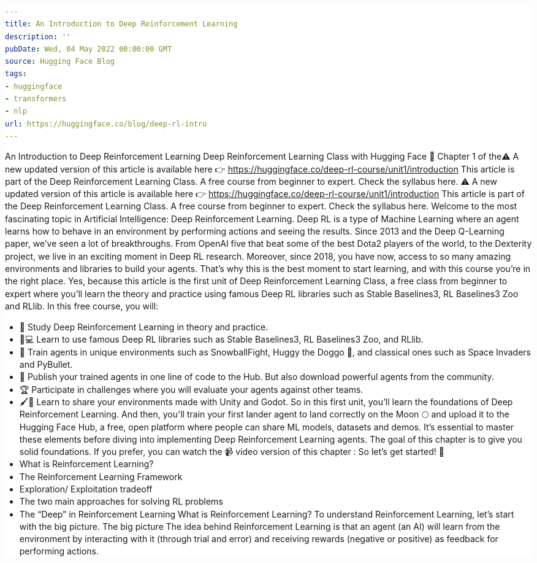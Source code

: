 ```yaml
---
title: An Introduction to Deep Reinforcement Learning
description: ''
pubDate: Wed, 04 May 2022 00:00:00 GMT
source: Hugging Face Blog
tags:
- huggingface
- transformers
- nlp
url: https://huggingface.co/blog/deep-rl-intro
---
```


An Introduction to Deep Reinforcement Learning
Deep Reinforcement Learning Class with Hugging Face 🤗
Chapter 1 of the⚠️ A new updated version of this article is available here 👉 https://huggingface.co/deep-rl-course/unit1/introduction
This article is part of the Deep Reinforcement Learning Class. A free course from beginner to expert. Check the syllabus here.
⚠️ A new updated version of this article is available here 👉 https://huggingface.co/deep-rl-course/unit1/introduction
This article is part of the Deep Reinforcement Learning Class. A free course from beginner to expert. Check the syllabus here.
Welcome to the most fascinating topic in Artificial Intelligence: Deep Reinforcement Learning.
Deep RL is a type of Machine Learning where an agent learns how to behave in an environment by performing actions and seeing the results.
Since 2013 and the Deep Q-Learning paper, we’ve seen a lot of breakthroughs. From OpenAI five that beat some of the best Dota2 players of the world, to the Dexterity project, we live in an exciting moment in Deep RL research.
Moreover, since 2018, you have now, access to so many amazing environments and libraries to build your agents.
That’s why this is the best moment to start learning, and with this course you’re in the right place.
Yes, because this article is the first unit of Deep Reinforcement Learning Class, a free class from beginner to expert where you’ll learn the theory and practice using famous Deep RL libraries such as Stable Baselines3, RL Baselines3 Zoo and RLlib.
In this free course, you will:
- 📖 Study Deep Reinforcement Learning in theory and practice.
- 🧑💻 Learn to use famous Deep RL libraries such as Stable Baselines3, RL Baselines3 Zoo, and RLlib.
- 🤖 Train agents in unique environments such as SnowballFight, Huggy the Doggo 🐶, and classical ones such as Space Invaders and PyBullet.
- 💾 Publish your trained agents in one line of code to the Hub. But also download powerful agents from the community.
- 🏆 Participate in challenges where you will evaluate your agents against other teams.
- 🖌️🎨 Learn to share your environments made with Unity and Godot.
So in this first unit, you’ll learn the foundations of Deep Reinforcement Learning. And then, you'll train your first lander agent to land correctly on the Moon 🌕 and upload it to the Hugging Face Hub, a free, open platform where people can share ML models, datasets and demos.
It’s essential to master these elements before diving into implementing Deep Reinforcement Learning agents. The goal of this chapter is to give you solid foundations.
If you prefer, you can watch the 📹 video version of this chapter :
So let’s get started! 🚀
- What is Reinforcement Learning?
- The Reinforcement Learning Framework
- Exploration/ Exploitation tradeoff
- The two main approaches for solving RL problems
- The “Deep” in Reinforcement Learning
What is Reinforcement Learning?
To understand Reinforcement Learning, let’s start with the big picture.
The big picture
The idea behind Reinforcement Learning is that an agent (an AI) will learn from the environment by interacting with it (through trial and error) and receiving rewards (negative or positive) as feedback for performing actions.